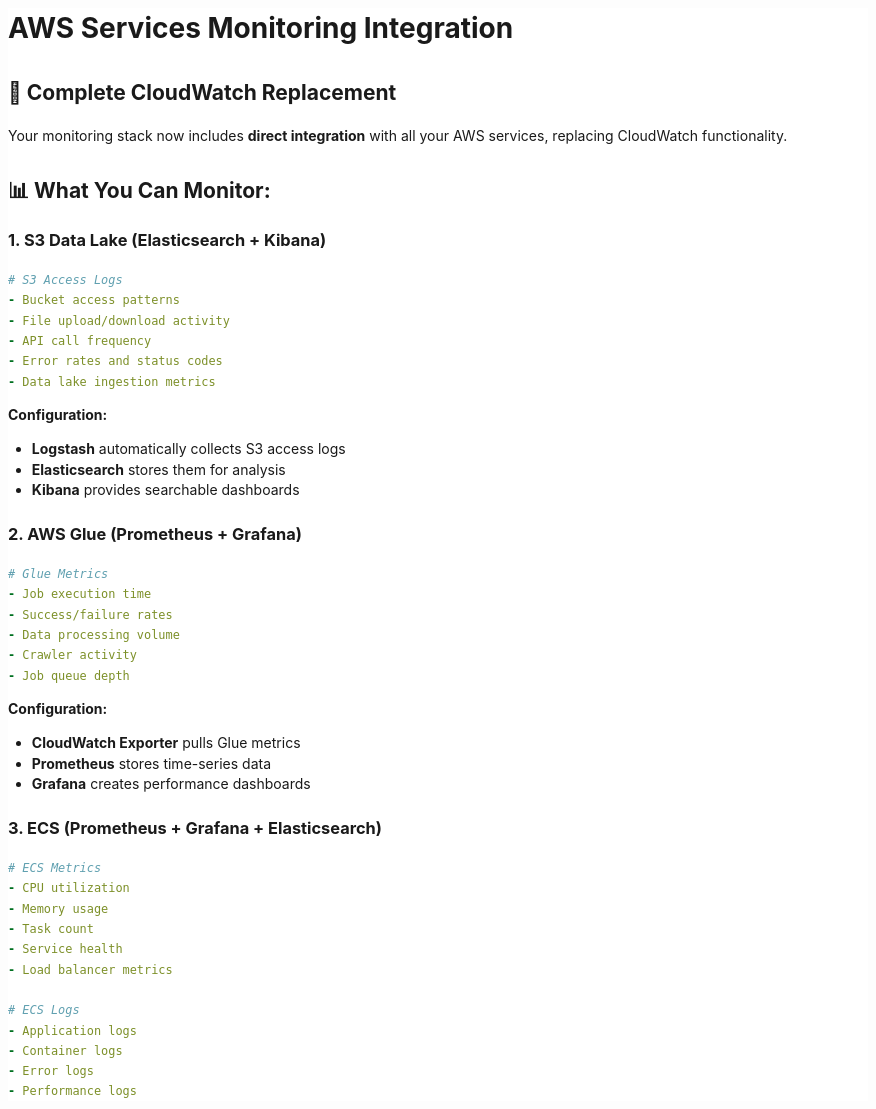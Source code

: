 # AWS Services Monitoring Integration

## 🔗 **Complete CloudWatch Replacement**

Your monitoring stack now includes **direct integration** with all your AWS services, replacing CloudWatch functionality.

## 📊 **What You Can Monitor:**

### **1. S3 Data Lake (Elasticsearch + Kibana)**
```yaml
# S3 Access Logs
- Bucket access patterns
- File upload/download activity
- API call frequency
- Error rates and status codes
- Data lake ingestion metrics
```

**Configuration:**
- **Logstash** automatically collects S3 access logs
- **Elasticsearch** stores them for analysis
- **Kibana** provides searchable dashboards

### **2. AWS Glue (Prometheus + Grafana)**
```yaml
# Glue Metrics
- Job execution time
- Success/failure rates
- Data processing volume
- Crawler activity
- Job queue depth
```

**Configuration:**
- **CloudWatch Exporter** pulls Glue metrics
- **Prometheus** stores time-series data
- **Grafana** creates performance dashboards

### **3. ECS (Prometheus + Grafana + Elasticsearch)**
```yaml
# ECS Metrics
- CPU utilization
- Memory usage
- Task count
- Service health
- Load balancer metrics

# ECS Logs
- Application logs
- Container logs
- Error logs
- Performance logs
```
